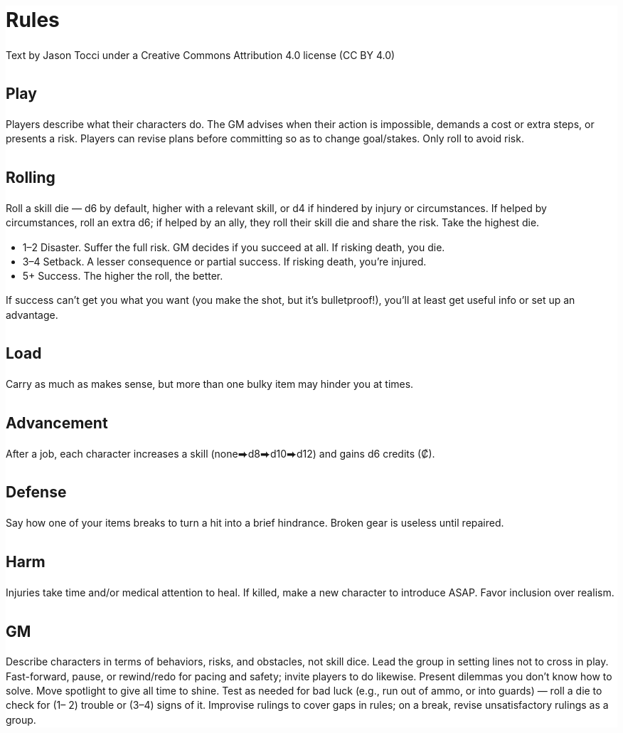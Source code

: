 # Rules

Text by Jason Tocci under a Creative Commons Attribution 4.0 license (CC BY 4.0)

## Play

Players describe what their characters do. The GM advises when their action is impossible, demands a cost or extra steps, or presents a risk. Players can revise plans before committing so as to change goal/stakes. Only roll to avoid risk.

## Rolling

Roll a skill die — d6 by default, higher with a relevant skill, or d4 if hindered by injury or circumstances. If helped by circumstances, roll an extra d6; if helped by an ally, they roll their skill die and share the risk. Take the highest die.

- 1–2 Disaster. Suffer the full risk. GM decides if you succeed at all. If risking death, you die.
- 3–4 Setback. A lesser consequence or partial success. If risking death, you’re injured.
- 5+ Success. The higher the roll, the better.

If success can’t get you what you want (you make the shot, but it’s bulletproof!), you’ll at least get useful info or set up an advantage.

## Load

Carry as much as makes sense, but more than one bulky item may hinder you at times.

## Advancement

After a job, each character increases a skill (none⮕d8⮕d10⮕d12) and gains d6 credits (₡).

## Defense

Say how one of your items breaks to turn a hit into a brief hindrance. Broken gear is useless until repaired.

## Harm

Injuries take time and/or medical attention to heal. If killed, make a new character to introduce ASAP. Favor inclusion over realism.

## GM

Describe characters in terms of behaviors, risks, and obstacles, not skill dice. Lead the group in setting lines not to cross in play. Fast-forward, pause, or rewind/redo for pacing and safety; invite players to do likewise. Present dilemmas you don’t know how to solve. Move spotlight to give all time to shine. Test as needed for bad luck (e.g., run out of ammo, or into guards) — roll a die to check for (1– 2) trouble or (3–4) signs of it. Improvise rulings to cover gaps in rules; on a break, revise unsatisfactory rulings as a group.
